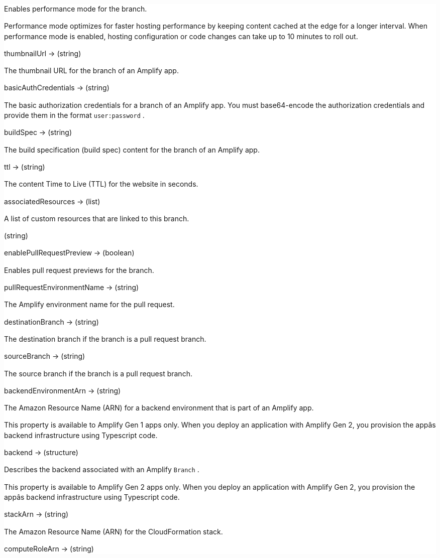 Enables performance mode for the branch.

Performance mode optimizes for faster hosting performance by keeping content cached at the edge for a longer interval. When performance mode is enabled, hosting configuration or code changes can take up to 10 minutes to roll out.

thumbnailUrl -> (string)

The thumbnail URL for the branch of an Amplify app.

basicAuthCredentials -> (string)

The basic authorization credentials for a branch of an Amplify app. You must base64-encode the authorization credentials and provide them in the format `user:password` .

buildSpec -> (string)

The build specification (build spec) content for the branch of an Amplify app.

ttl -> (string)

The content Time to Live (TTL) for the website in seconds.

associatedResources -> (list)

A list of custom resources that are linked to this branch.

(string)

enablePullRequestPreview -> (boolean)

Enables pull request previews for the branch.

pullRequestEnvironmentName -> (string)

The Amplify environment name for the pull request.

destinationBranch -> (string)

The destination branch if the branch is a pull request branch.

sourceBranch -> (string)

The source branch if the branch is a pull request branch.

backendEnvironmentArn -> (string)

The Amazon Resource Name (ARN) for a backend environment that is part of an Amplify app.

This property is available to Amplify Gen 1 apps only. When you deploy an application with Amplify Gen 2, you provision the appâs backend infrastructure using Typescript code.

backend -> (structure)

Describes the backend associated with an Amplify `Branch` .

This property is available to Amplify Gen 2 apps only. When you deploy an application with Amplify Gen 2, you provision the appâs backend infrastructure using Typescript code.

stackArn -> (string)

The Amazon Resource Name (ARN) for the CloudFormation stack.

computeRoleArn -> (string)
